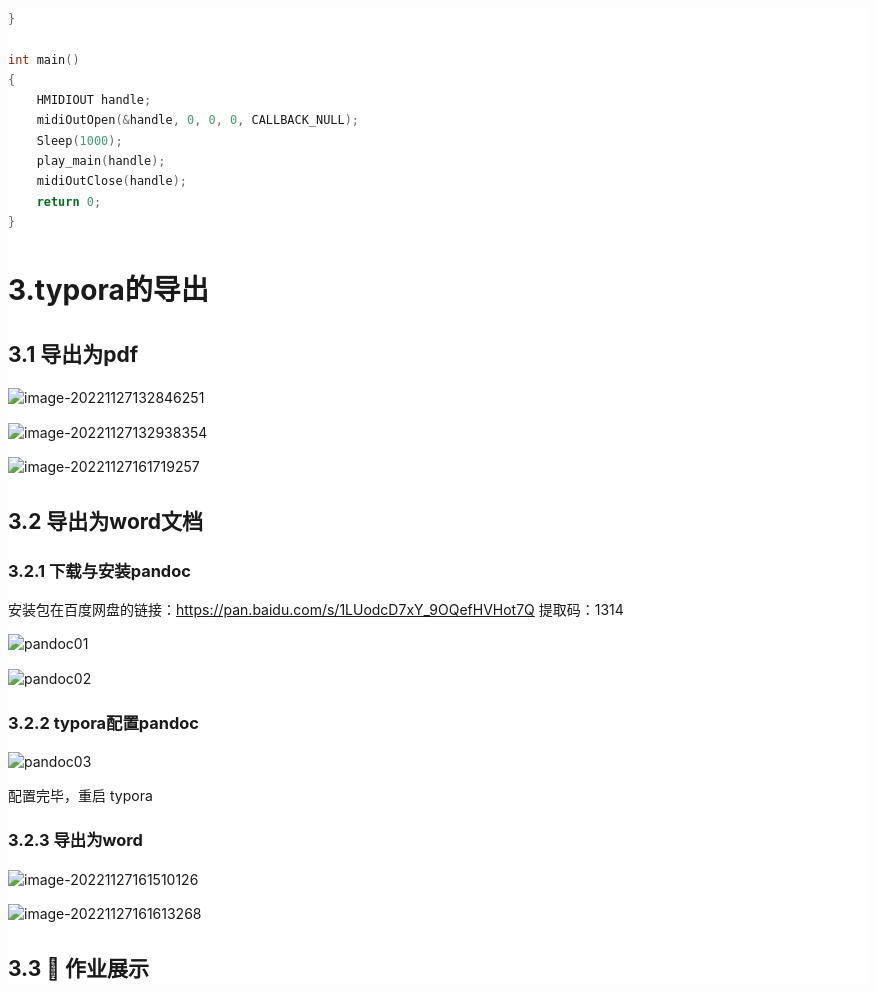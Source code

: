 ```c++
}

int main()
{
    HMIDIOUT handle;
    midiOutOpen(&handle, 0, 0, 0, CALLBACK_NULL);
    Sleep(1000);
    play_main(handle);
    midiOutClose(handle);
    return 0;
}
```

# 3.typora的导出

## 3.1 导出为pdf

![image-20221127132846251](https://sapfigure-1-1256773093.cos.ap-nanjing.myqcloud.com/learnFile-image/image-20221127132846251.png)

![image-20221127132938354](https://sapfigure-1-1256773093.cos.ap-nanjing.myqcloud.com/learnFile-image/image-20221127132938354.png)

![image-20221127161719257](https://sapfigure-1-1256773093.cos.ap-nanjing.myqcloud.com/learnFile-image/image-20221127161719257.png)

## 3.2 导出为word文档

### 3.2.1 下载与安装pandoc

安装包在百度网盘的链接：https://pan.baidu.com/s/1LUodcD7xY_9OQefHVHot7Q 
提取码：1314

![pandoc01](https://sapfigure-1-1256773093.cos.ap-nanjing.myqcloud.com/learnFile-image/pandoc01.png)

![pandoc02](https://sapfigure-1-1256773093.cos.ap-nanjing.myqcloud.com/learnFile-image/pandoc02.png)

### 3.2.2 typora配置pandoc

![pandoc03](https://sapfigure-1-1256773093.cos.ap-nanjing.myqcloud.com/learnFile-image/pandoc03.png)

配置完毕，重启 typora

### 3.2.3 导出为word

![image-20221127161510126](https://sapfigure-1-1256773093.cos.ap-nanjing.myqcloud.com/learnFile-image/image-20221127161510126.png)

![image-20221127161613268](https://sapfigure-1-1256773093.cos.ap-nanjing.myqcloud.com/learnFile-image/image-20221127161613268.png)

## 3.3 :round_pushpin: 作业展示
